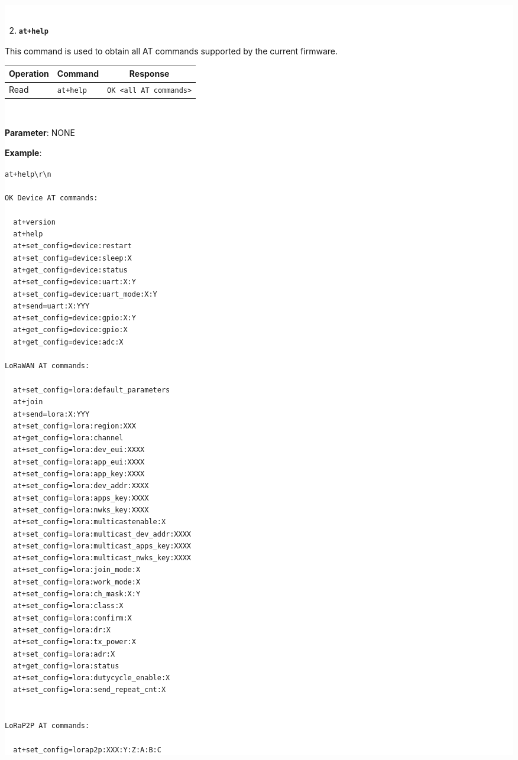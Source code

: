 <br>

2. <b> `at+help` </b>

This command is used to obtain all AT commands supported by the current firmware.

| **Operation** |    **Command**   |        **Response**       |
|      ---      |        ---       |             ---           |
|     Read      |     `at+help`    |  `OK <all AT commands>`   |

<br>

**Parameter**: NONE

**Example**:

```
at+help\r\n         

OK Device AT commands:

  at+version
  at+help
  at+set_config=device:restart
  at+set_config=device:sleep:X
  at+get_config=device:status
  at+set_config=device:uart:X:Y
  at+set_config=device:uart_mode:X:Y
  at+send=uart:X:YYY
  at+set_config=device:gpio:X:Y
  at+get_config=device:gpio:X
  at+get_config=device:adc:X

LoRaWAN AT commands:

  at+set_config=lora:default_parameters
  at+join
  at+send=lora:X:YYY
  at+set_config=lora:region:XXX
  at+get_config=lora:channel
  at+set_config=lora:dev_eui:XXXX
  at+set_config=lora:app_eui:XXXX
  at+set_config=lora:app_key:XXXX
  at+set_config=lora:dev_addr:XXXX
  at+set_config=lora:apps_key:XXXX
  at+set_config=lora:nwks_key:XXXX
  at+set_config=lora:multicastenable:X
  at+set_config=lora:multicast_dev_addr:XXXX
  at+set_config=lora:multicast_apps_key:XXXX
  at+set_config=lora:multicast_nwks_key:XXXX
  at+set_config=lora:join_mode:X
  at+set_config=lora:work_mode:X
  at+set_config=lora:ch_mask:X:Y
  at+set_config=lora:class:X
  at+set_config=lora:confirm:X
  at+set_config=lora:dr:X
  at+set_config=lora:tx_power:X
  at+set_config=lora:adr:X
  at+get_config=lora:status
  at+set_config=lora:dutycycle_enable:X
  at+set_config=lora:send_repeat_cnt:X


LoRaP2P AT commands:

  at+set_config=lorap2p:XXX:Y:Z:A:B:C
```